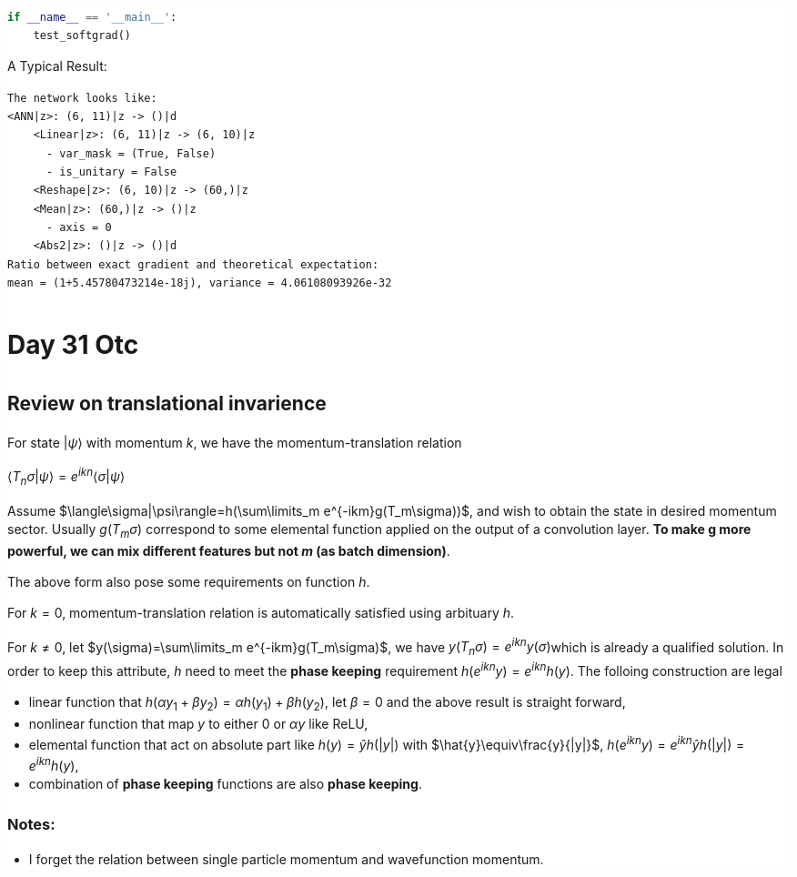 ```python
if __name__ == '__main__':
    test_softgrad()
```

A Typical Result:
```
The network looks like:
<ANN|z>: (6, 11)|z -> ()|d
    <Linear|z>: (6, 11)|z -> (6, 10)|z
      - var_mask = (True, False)
      - is_unitary = False
    <Reshape|z>: (6, 10)|z -> (60,)|z
    <Mean|z>: (60,)|z -> ()|z
      - axis = 0
    <Abs2|z>: ()|z -> ()|d
Ratio between exact gradient and theoretical expectation:
mean = (1+5.45780473214e-18j), variance = 4.06108093926e-32
```

# Day 31 Otc

## Review on translational invarience

For state $|\psi\rangle$ with momentum $k$, we have the momentum-translation relation

$\langle T_n\sigma|\psi\rangle=e^{ikn}\langle \sigma|\psi\rangle$

Assume $\langle\sigma|\psi\rangle=h(\sum\limits_m e^{-ikm}g(T_m\sigma))$, and wish to obtain the state in desired momentum sector. Usually $g(T_m\sigma)$ correspond to some elemental function applied on the output of a convolution layer. **To make g more powerful, we can mix different features but not $m$ (as batch dimension)**.



The above form also pose some requirements on function $h$.

For $k=0$,  momentum-translation relation is automatically satisfied using arbituary $h$.

For $k\neq0​$, let $y(\sigma)=\sum\limits_m e^{-ikm}g(T_m\sigma)​$, we have $y(T_n\sigma)=e^{ikn}y(\sigma)​$ which is already a qualified solution. In order to keep this attribute, $h​$ need to meet the **phase keeping** requirement $h(e^{ikn}y)=e^{ikn}h(y)​$. The folloing construction are legal

* linear function that $h(\alpha y_1+\beta y_2)=\alpha h(y_1)+\beta h(y_2)$, let $\beta=0$ and the above result is straight forward,
* nonlinear function that map $y$ to either $0$ or $\alpha y$ like ReLU,
* elemental function that act on absolute part like $h(y)=\hat{y}h(|y|)$ with $\hat{y}\equiv\frac{y}{|y|}$, $h(e^{ikn}y)=e^{ikn}\hat{y} h(|y|)=e^{ikn}h(y)$,
* combination of **phase keeping** functions are also **phase keeping**.

### Notes:

* I forget the relation between single particle momentum and wavefunction momentum.


